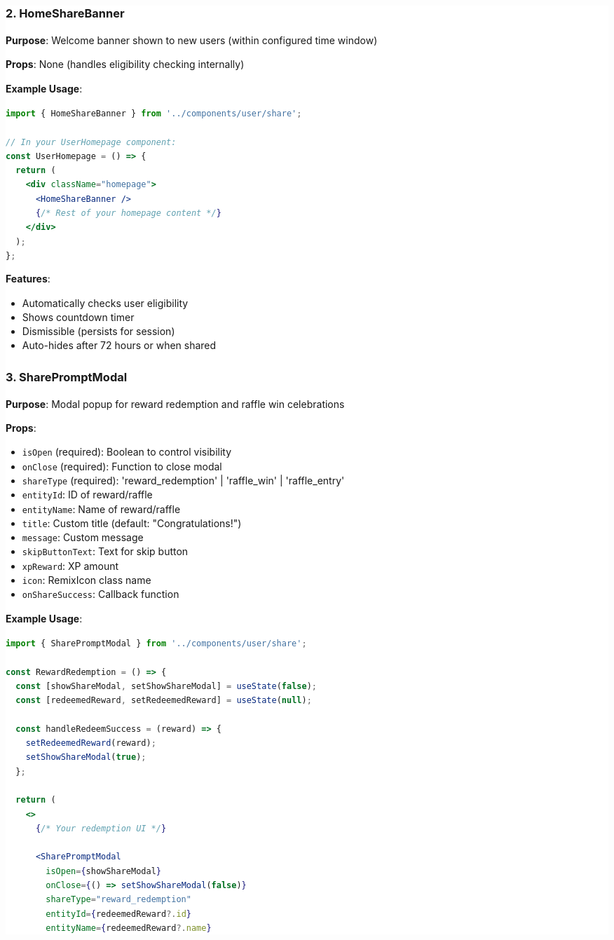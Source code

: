 ### 2. HomeShareBanner
**Purpose**: Welcome banner shown to new users (within configured time window)

**Props**: None (handles eligibility checking internally)

**Example Usage**:
```jsx
import { HomeShareBanner } from '../components/user/share';

// In your UserHomepage component:
const UserHomepage = () => {
  return (
    <div className="homepage">
      <HomeShareBanner />
      {/* Rest of your homepage content */}
    </div>
  );
};
```

**Features**:
- Automatically checks user eligibility
- Shows countdown timer
- Dismissible (persists for session)
- Auto-hides after 72 hours or when shared

### 3. SharePromptModal
**Purpose**: Modal popup for reward redemption and raffle win celebrations

**Props**:
- `isOpen` (required): Boolean to control visibility
- `onClose` (required): Function to close modal
- `shareType` (required): 'reward_redemption' | 'raffle_win' | 'raffle_entry'
- `entityId`: ID of reward/raffle
- `entityName`: Name of reward/raffle
- `title`: Custom title (default: "Congratulations!")
- `message`: Custom message
- `skipButtonText`: Text for skip button
- `xpReward`: XP amount
- `icon`: RemixIcon class name
- `onShareSuccess`: Callback function

**Example Usage**:
```jsx
import { SharePromptModal } from '../components/user/share';

const RewardRedemption = () => {
  const [showShareModal, setShowShareModal] = useState(false);
  const [redeemedReward, setRedeemedReward] = useState(null);

  const handleRedeemSuccess = (reward) => {
    setRedeemedReward(reward);
    setShowShareModal(true);
  };

  return (
    <>
      {/* Your redemption UI */}
      
      <SharePromptModal
        isOpen={showShareModal}
        onClose={() => setShowShareModal(false)}
        shareType="reward_redemption"
        entityId={redeemedReward?.id}
        entityName={redeemedReward?.name}
```